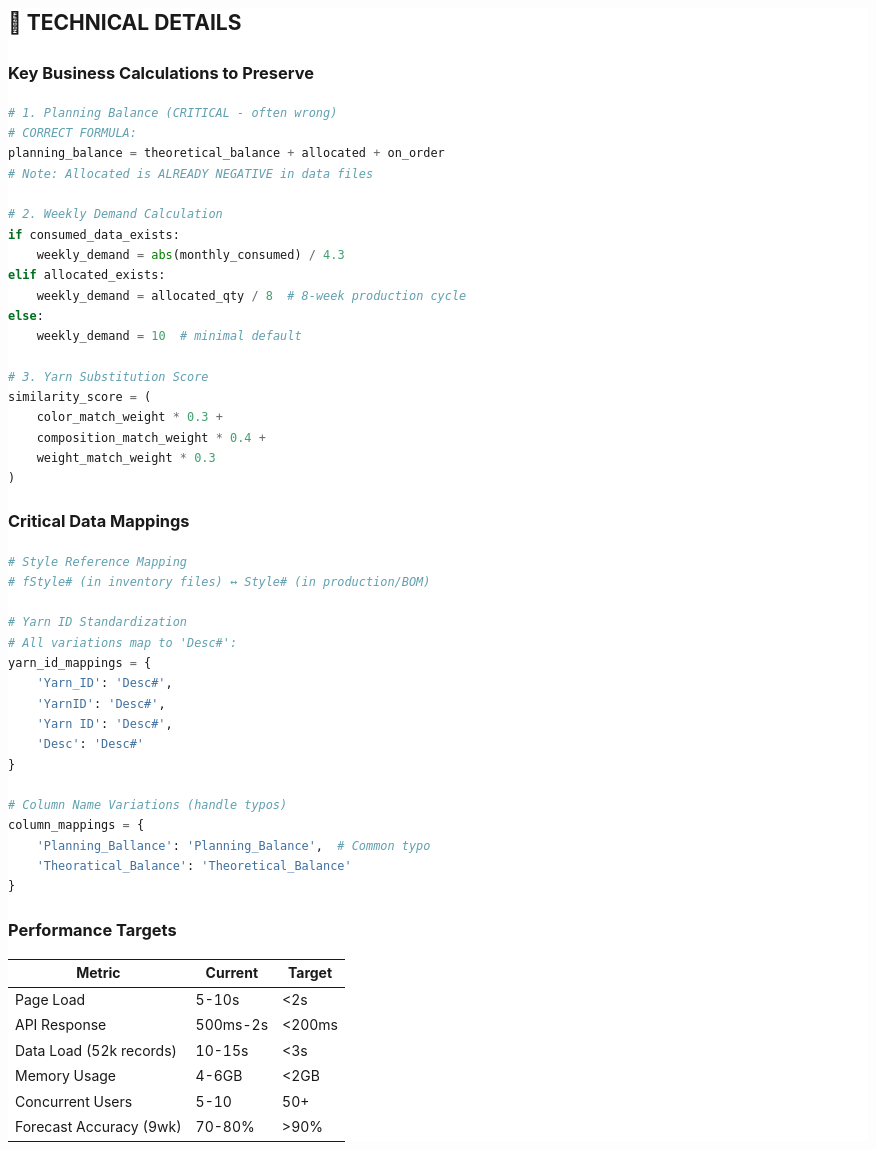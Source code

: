 
## 🔧 TECHNICAL DETAILS

### Key Business Calculations to Preserve

```python
# 1. Planning Balance (CRITICAL - often wrong)
# CORRECT FORMULA:
planning_balance = theoretical_balance + allocated + on_order
# Note: Allocated is ALREADY NEGATIVE in data files

# 2. Weekly Demand Calculation
if consumed_data_exists:
    weekly_demand = abs(monthly_consumed) / 4.3
elif allocated_exists:
    weekly_demand = allocated_qty / 8  # 8-week production cycle
else:
    weekly_demand = 10  # minimal default

# 3. Yarn Substitution Score
similarity_score = (
    color_match_weight * 0.3 +
    composition_match_weight * 0.4 +
    weight_match_weight * 0.3
)
```

### Critical Data Mappings

```python
# Style Reference Mapping
# fStyle# (in inventory files) ↔ Style# (in production/BOM)

# Yarn ID Standardization
# All variations map to 'Desc#':
yarn_id_mappings = {
    'Yarn_ID': 'Desc#',
    'YarnID': 'Desc#',
    'Yarn ID': 'Desc#',
    'Desc': 'Desc#'
}

# Column Name Variations (handle typos)
column_mappings = {
    'Planning_Ballance': 'Planning_Balance',  # Common typo
    'Theoratical_Balance': 'Theoretical_Balance'
}
```

### Performance Targets

| Metric | Current | Target |
|--------|---------|--------|
| Page Load | 5-10s | <2s |
| API Response | 500ms-2s | <200ms |
| Data Load (52k records) | 10-15s | <3s |
| Memory Usage | 4-6GB | <2GB |
| Concurrent Users | 5-10 | 50+ |
| Forecast Accuracy (9wk) | 70-80% | >90% |
